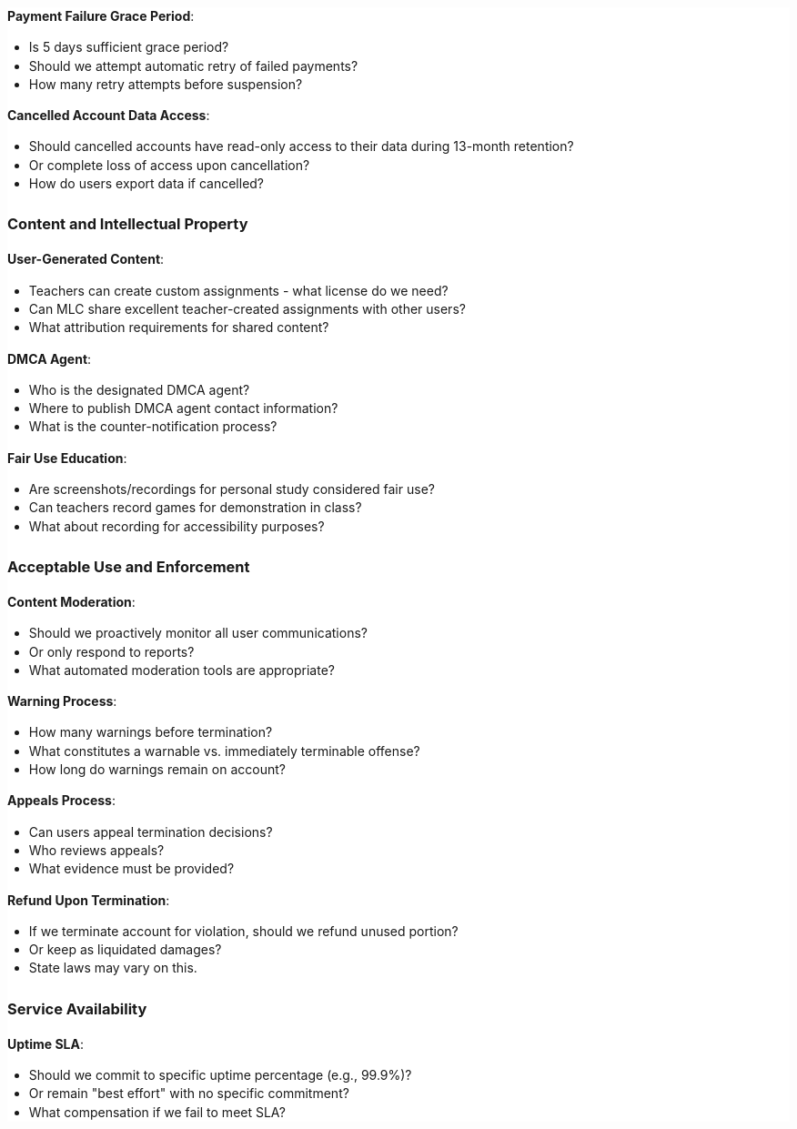 **Payment Failure Grace Period**:
- Is 5 days sufficient grace period?
- Should we attempt automatic retry of failed payments?
- How many retry attempts before suspension?

**Cancelled Account Data Access**:
- Should cancelled accounts have read-only access to their data during 13-month retention?
- Or complete loss of access upon cancellation?
- How do users export data if cancelled?

### Content and Intellectual Property

**User-Generated Content**:
- Teachers can create custom assignments - what license do we need?
- Can MLC share excellent teacher-created assignments with other users?
- What attribution requirements for shared content?

**DMCA Agent**:
- Who is the designated DMCA agent?
- Where to publish DMCA agent contact information?
- What is the counter-notification process?

**Fair Use Education**:
- Are screenshots/recordings for personal study considered fair use?
- Can teachers record games for demonstration in class?
- What about recording for accessibility purposes?

### Acceptable Use and Enforcement

**Content Moderation**:
- Should we proactively monitor all user communications?
- Or only respond to reports?
- What automated moderation tools are appropriate?

**Warning Process**:
- How many warnings before termination?
- What constitutes a warnable vs. immediately terminable offense?
- How long do warnings remain on account?

**Appeals Process**:
- Can users appeal termination decisions?
- Who reviews appeals?
- What evidence must be provided?

**Refund Upon Termination**:
- If we terminate account for violation, should we refund unused portion?
- Or keep as liquidated damages?
- State laws may vary on this.

### Service Availability

**Uptime SLA**:
- Should we commit to specific uptime percentage (e.g., 99.9%)?
- Or remain "best effort" with no specific commitment?
- What compensation if we fail to meet SLA?
